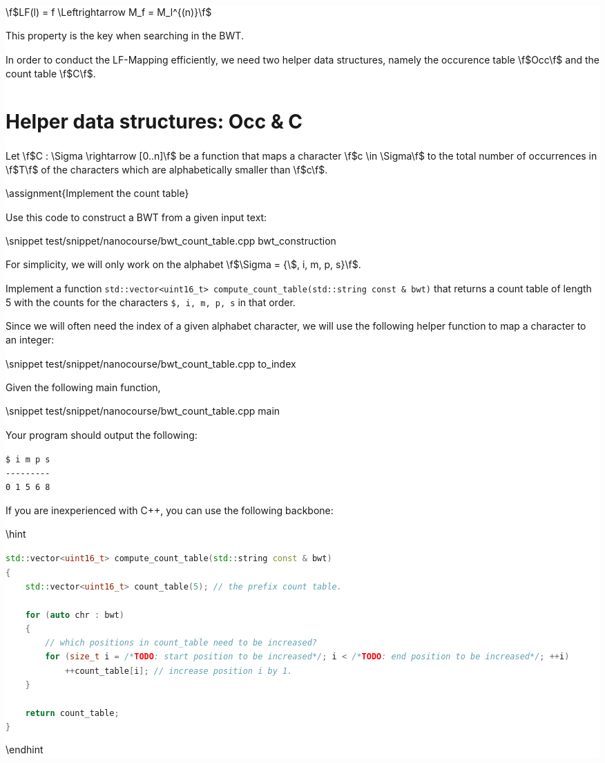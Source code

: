 \f$LF(l) = f \Leftrightarrow M_f = M_l^{(n)}\f$

This property is the key when searching in the BWT.

In order to conduct the LF-Mapping efficiently, we need two helper data structures, namely the occurence table \f$Occ\f$
and the count table \f$C\f$.

# Helper data structures: Occ & C

Let \f$C : \Sigma \rightarrow [0..n]\f$ be a function that maps a character \f$c \in \Sigma\f$ to the total number
of occurrences in \f$T\f$ of the characters which are alphabetically smaller than \f$c\f$.

\assignment{Implement the count table}

Use this code to construct a BWT from a given input text:

\snippet test/snippet/nanocourse/bwt_count_table.cpp bwt_construction

For simplicity, we will only work on the alphabet \f$\Sigma = {\$, i, m, p, s}\f$.

Implement a function `std::vector<uint16_t> compute_count_table(std::string const & bwt)` that returns a count table
of length 5 with the counts for the characters `$, i, m, p, s` in that order.

Since we will often need the index of a given alphabet character, we will use the following helper function to map a
character to an integer:

\snippet test/snippet/nanocourse/bwt_count_table.cpp to_index

Given the following main function,

\snippet test/snippet/nanocourse/bwt_count_table.cpp main

Your program should output the following:

```
$ i m p s
---------
0 1 5 6 8
```

If you are inexperienced with C++, you can use the following backbone:

\hint
```cpp
std::vector<uint16_t> compute_count_table(std::string const & bwt)
{
    std::vector<uint16_t> count_table(5); // the prefix count table.

    for (auto chr : bwt)
    {
        // which positions in count_table need to be increased?
        for (size_t i = /*TODO: start position to be increased*/; i < /*TODO: end position to be increased*/; ++i)
            ++count_table[i]; // increase position i by 1.
    }

    return count_table;
}
```
\endhint
